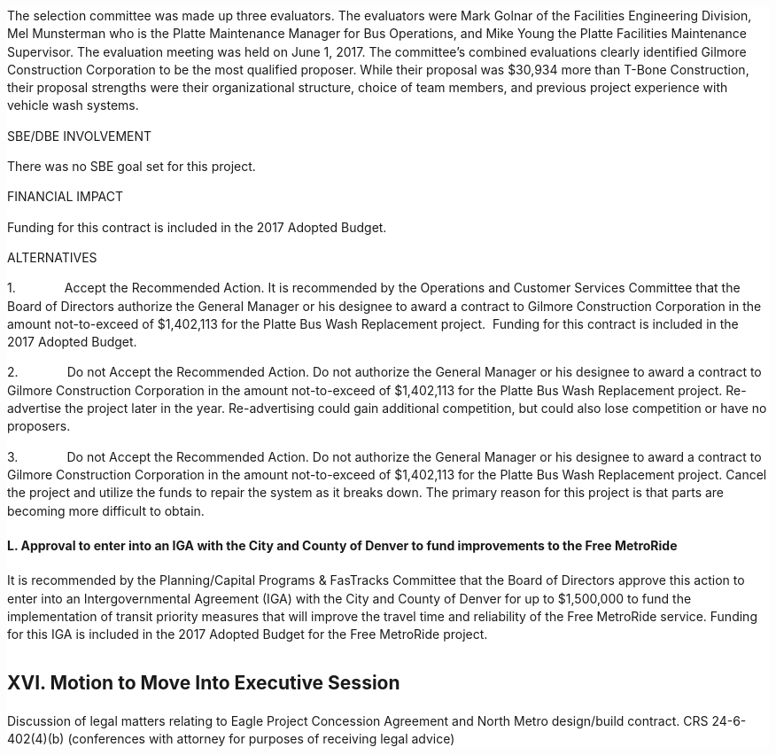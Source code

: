 The selection committee was made up three evaluators. The evaluators were Mark Golnar of the Facilities Engineering Division, Mel Munsterman who is the Platte Maintenance Manager for Bus Operations, and Mike Young the Platte Facilities Maintenance Supervisor. The evaluation meeting was held on June 1, 2017. The committee’s combined evaluations clearly identified Gilmore Construction Corporation to be the most qualified proposer. While their proposal was $30,934 more than T-Bone Construction, their proposal strengths were their organizational structure, choice of team members, and previous project experience with vehicle wash systems.

SBE/DBE INVOLVEMENT

There was no SBE goal set for this project.

FINANCIAL IMPACT

Funding for this contract is included in the 2017 Adopted Budget.

ALTERNATIVES

1.              Accept the Recommended Action. It is recommended by the Operations and Customer Services Committee that the Board of Directors authorize the General Manager or his designee to award a contract to Gilmore Construction Corporation in the amount not-to-exceed of $1,402,113 for the Platte Bus Wash Replacement project.  Funding for this contract is included in the 2017 Adopted Budget.

2.              Do not Accept the Recommended Action. Do not authorize the General Manager or his designee to award a contract to Gilmore Construction Corporation in the amount not-to-exceed of $1,402,113 for the Platte Bus Wash Replacement project. Re-advertise the project later in the year. Re-advertising could gain additional competition, but could also lose competition or have no proposers.

3.              Do not Accept the Recommended Action. Do not authorize the General Manager or his designee to award a contract to Gilmore Construction Corporation in the amount not-to-exceed of $1,402,113 for the Platte Bus Wash Replacement project. Cancel the project and utilize the funds to repair the system as it breaks down. The primary reason for this project is that parts are becoming more difficult to obtain.

#### L. Approval to enter into an IGA with the City and County of Denver to fund improvements to the Free MetroRide

It is recommended by the Planning/Capital Programs & FasTracks Committee that the Board of Directors approve this action to enter into an Intergovernmental Agreement (IGA) with the City and County of Denver for up to $1,500,000 to fund the implementation of transit priority measures that will improve the travel time and reliability of the Free MetroRide service. Funding for this IGA is included in the 2017 Adopted Budget for the Free MetroRide project.

## XVI. Motion to Move Into Executive Session

Discussion of legal matters relating to Eagle Project Concession Agreement and North Metro design/build contract. CRS 24-6-402(4)(b) (conferences with attorney for purposes of receiving legal advice)